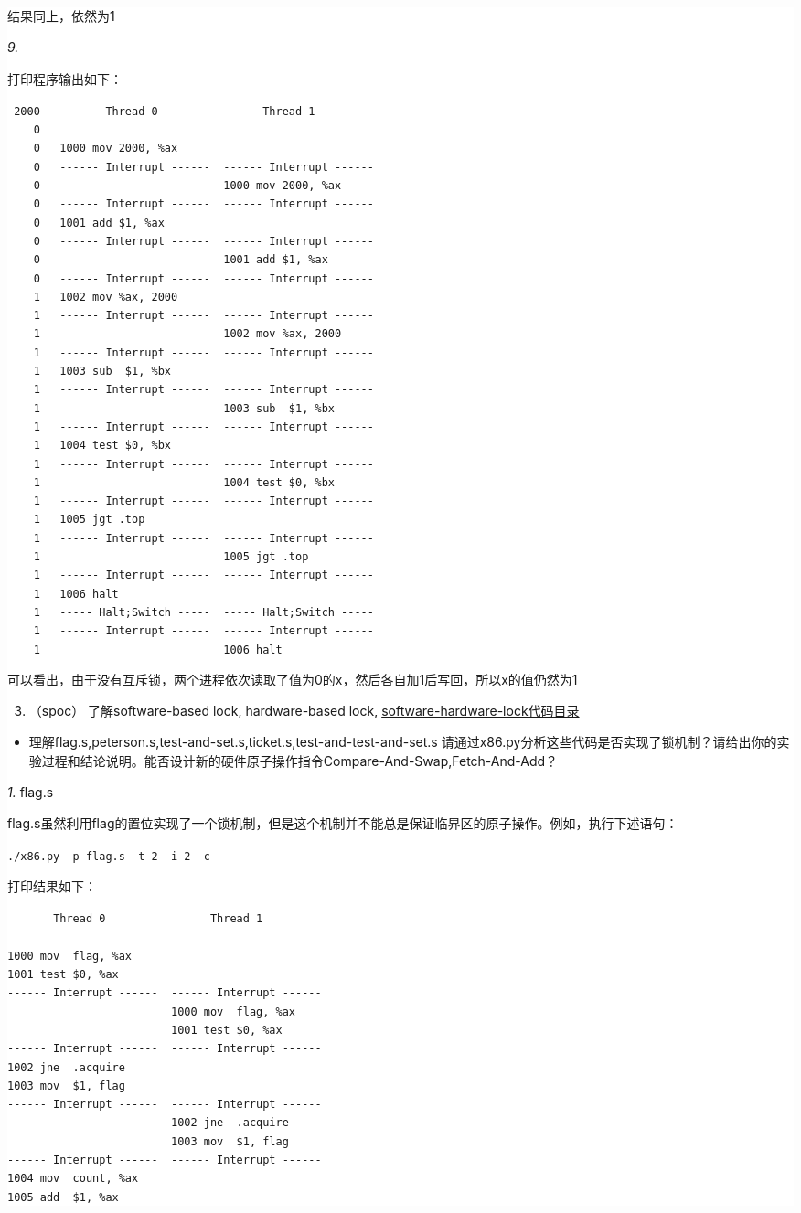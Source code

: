 结果同上，依然为1

*9.*

打印程序输出如下：

     2000          Thread 0                Thread 1         
        0   
        0   1000 mov 2000, %ax
        0   ------ Interrupt ------  ------ Interrupt ------  
        0                            1000 mov 2000, %ax
        0   ------ Interrupt ------  ------ Interrupt ------  
        0   1001 add $1, %ax
        0   ------ Interrupt ------  ------ Interrupt ------  
        0                            1001 add $1, %ax
        0   ------ Interrupt ------  ------ Interrupt ------  
        1   1002 mov %ax, 2000
        1   ------ Interrupt ------  ------ Interrupt ------  
        1                            1002 mov %ax, 2000
        1   ------ Interrupt ------  ------ Interrupt ------  
        1   1003 sub  $1, %bx
        1   ------ Interrupt ------  ------ Interrupt ------  
        1                            1003 sub  $1, %bx
        1   ------ Interrupt ------  ------ Interrupt ------  
        1   1004 test $0, %bx
        1   ------ Interrupt ------  ------ Interrupt ------  
        1                            1004 test $0, %bx
        1   ------ Interrupt ------  ------ Interrupt ------  
        1   1005 jgt .top
        1   ------ Interrupt ------  ------ Interrupt ------  
        1                            1005 jgt .top
        1   ------ Interrupt ------  ------ Interrupt ------  
        1   1006 halt
        1   ----- Halt;Switch -----  ----- Halt;Switch -----  
        1   ------ Interrupt ------  ------ Interrupt ------  
        1                            1006 halt

可以看出，由于没有互斥锁，两个进程依次读取了值为0的x，然后各自加1后写回，所以x的值仍然为1

3. （spoc） 了解software-based lock, hardware-based lock, [software-hardware-lock代码目录](https://github.com/chyyuu/ucore_lab/tree/master/related_info/lab7/software-hardware-locks)

  - 理解flag.s,peterson.s,test-and-set.s,ticket.s,test-and-test-and-set.s 请通过x86.py分析这些代码是否实现了锁机制？请给出你的实验过程和结论说明。能否设计新的硬件原子操作指令Compare-And-Swap,Fetch-And-Add？

*1.* flag.s

flag.s虽然利用flag的置位实现了一个锁机制，但是这个机制并不能总是保证临界区的原子操作。例如，执行下述语句：

    ./x86.py -p flag.s -t 2 -i 2 -c

打印结果如下：

           Thread 0                Thread 1         
    
    1000 mov  flag, %ax
    1001 test $0, %ax
    ------ Interrupt ------  ------ Interrupt ------  
                             1000 mov  flag, %ax
                             1001 test $0, %ax
    ------ Interrupt ------  ------ Interrupt ------  
    1002 jne  .acquire
    1003 mov  $1, flag
    ------ Interrupt ------  ------ Interrupt ------  
                             1002 jne  .acquire
                             1003 mov  $1, flag
    ------ Interrupt ------  ------ Interrupt ------  
    1004 mov  count, %ax
    1005 add  $1, %ax
